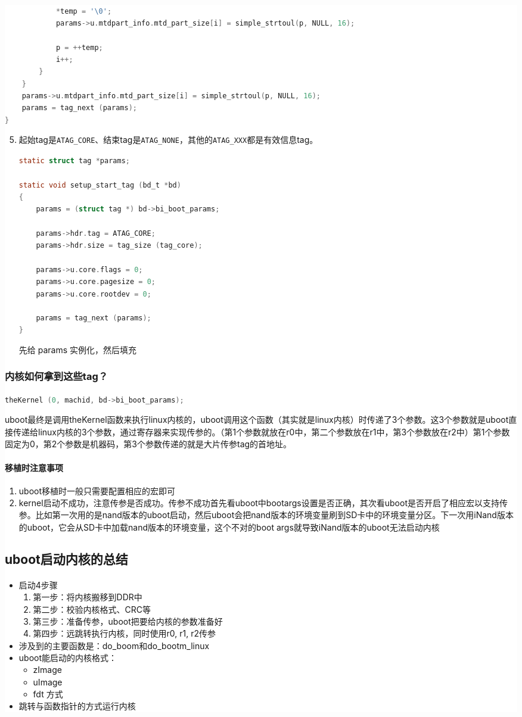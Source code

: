    ```c
               *temp = '\0';
               params->u.mtdpart_info.mtd_part_size[i] = simple_strtoul(p, NULL, 16);
   
               p = ++temp;
               i++;
           }
       }
       params->u.mtdpart_info.mtd_part_size[i] = simple_strtoul(p, NULL, 16);
       params = tag_next (params);
   }
   ```

5. 起始tag是`ATAG_CORE`、结束tag是`ATAG_NONE`，其他的`ATAG_XXX`都是有效信息tag。

   ```c
   static struct tag *params;
   
   static void setup_start_tag (bd_t *bd)
   {
       params = (struct tag *) bd->bi_boot_params;
   
       params->hdr.tag = ATAG_CORE;
       params->hdr.size = tag_size (tag_core);
   
       params->u.core.flags = 0;
       params->u.core.pagesize = 0;
       params->u.core.rootdev = 0;
   
       params = tag_next (params);
   }
   ```

   先给 params 实例化，然后填充

### 内核如何拿到这些tag？

```c
theKernel (0, machid, bd->bi_boot_params);
```

uboot最终是调用theKernel函数来执行linux内核的，uboot调用这个函数（其实就是linux内核）时传递了3个参数。这3个参数就是uboot直接传递给linux内核的3个参数，通过寄存器来实现传参的。（第1个参数就放在r0中，第二个参数放在r1中，第3个参数放在r2中）第1个参数固定为0，第2个参数是机器码，第3个参数传递的就是大片传参tag的首地址。

#### 移植时注意事项

1. uboot移植时一般只需要配置相应的宏即可
2. kernel启动不成功，注意传参是否成功。传参不成功首先看uboot中bootargs设置是否正确，其次看uboot是否开启了相应宏以支持传参。比如第一次用的是nand版本的uboot启动，然后uboot会把nand版本的环境变量刷到SD卡中的环境变量分区。下一次用iNand版本的uboot，它会从SD卡中加载nand版本的环境变量，这个不对的boot args就导致iNand版本的uboot无法启动内核

## uboot启动内核的总结

- 启动4步骤
  1. 第一步：将内核搬移到DDR中
  2. 第二步：校验内核格式、CRC等
  3. 第三步：准备传参，uboot把要给内核的参数准备好
  4. 第四步：远跳转执行内核，同时使用r0, r1, r2传参
- 涉及到的主要函数是：do_boom和do_bootm_linux
- uboot能启动的内核格式：
  - zImage 
  - uImage 
  - fdt 方式
- 跳转与函数指针的方式运行内核
